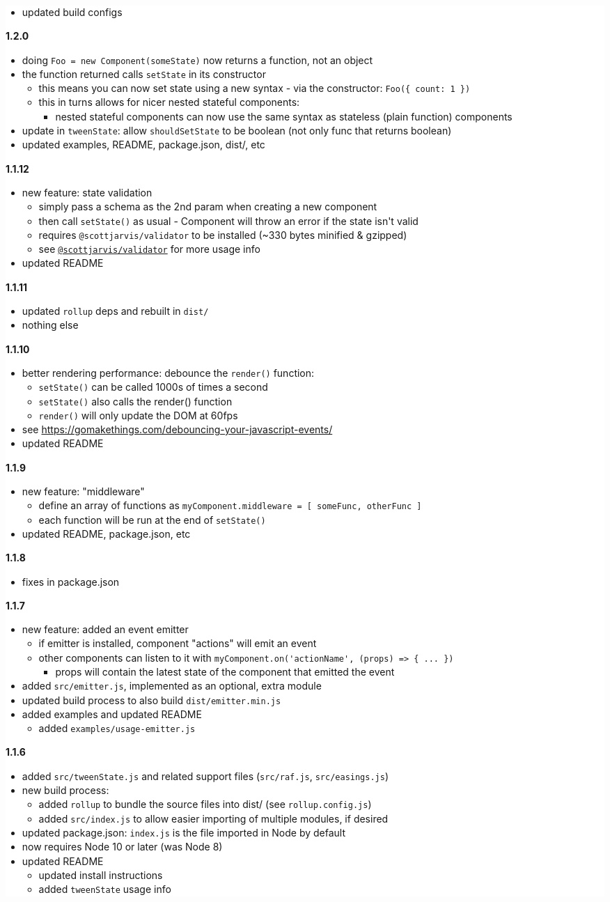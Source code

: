 - updated build configs

**1.2.0**
- doing `Foo = new Component(someState)` now returns a function, not an object
- the function returned calls `setState` in its constructor
  - this means you can now set state using a new syntax - via the constructor: `Foo({ count: 1 })`
  - this in turns allows for nicer nested stateful components:
    - nested stateful components can now use the same syntax as stateless (plain function) components
- update in `tweenState`:  allow `shouldSetState` to be boolean (not only func that returns boolean)
- updated examples, README, package.json, dist/, etc

**1.1.12**
- new feature: state validation
  - simply pass a schema as the 2nd param when creating a new component
  - then call `setState()` as usual - Component will throw an error if the state isn't valid
  - requires `@scottjarvis/validator` to be installed (~330 bytes minified & gzipped)
  - see [`@scottjarvis/validator`](https://github.com/sc0ttj/validator) for more usage info
- updated README

**1.1.11**
- updated `rollup` deps and rebuilt in `dist/`
- nothing else

**1.1.10**
- better rendering performance: debounce the `render()` function:
  - `setState()` can be called 1000s of times a second
  - `setState()` also calls the render() function
  - `render()` will only update the DOM at 60fps
- see https://gomakethings.com/debouncing-your-javascript-events/
- updated README

**1.1.9**
- new feature: "middleware"
  - define an array of functions as `myComponent.middleware = [ someFunc, otherFunc ]`
  - each function will be run at the end of `setState()`
- updated README, package.json, etc

**1.1.8**
  - fixes in package.json

**1.1.7**
- new feature: added an event emitter
  - if emitter is installed, component "actions" will emit an event
  - other components can listen to it with `myComponent.on('actionName', (props) => { ... })`
    - props will contain the latest state of the component that emitted the event
- added `src/emitter.js`, implemented as an optional, extra module
- updated build process to also build `dist/emitter.min.js`
- added examples and updated README
  - added `examples/usage-emitter.js`


**1.1.6**
- added `src/tweenState.js` and related support files (`src/raf.js`, `src/easings.js`)
- new build process:
  - added `rollup` to bundle the source files into dist/ (see `rollup.config.js`)
  - added `src/index.js` to allow easier importing of multiple modules, if desired
- updated package.json: `index.js` is the file imported in Node by default
- now requires Node 10 or later (was Node 8)
- updated README
  - updated install instructions
  - added `tweenState` usage info
